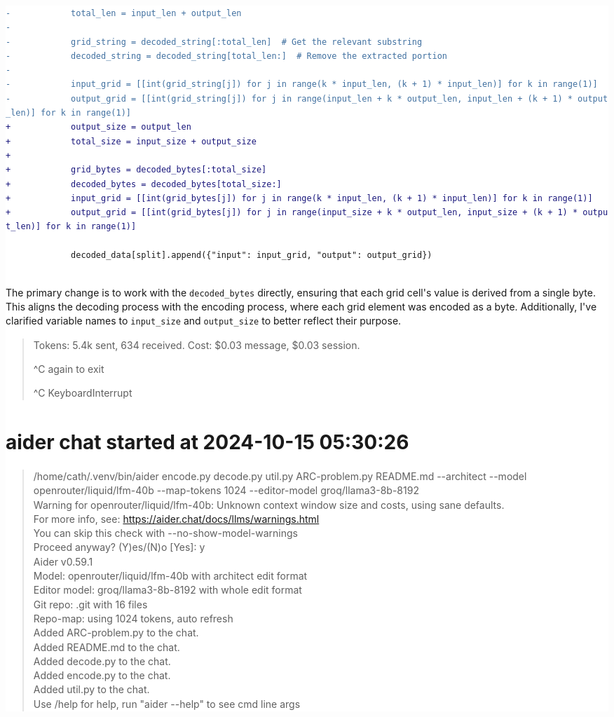 ```diff
-            total_len = input_len + output_len
-
-            grid_string = decoded_string[:total_len]  # Get the relevant substring
-            decoded_string = decoded_string[total_len:]  # Remove the extracted portion
-
-            input_grid = [[int(grid_string[j]) for j in range(k * input_len, (k + 1) * input_len)] for k in range(1)]
-            output_grid = [[int(grid_string[j]) for j in range(input_len + k * output_len, input_len + (k + 1) * output_len)] for k in range(1)]
+            output_size = output_len
+            total_size = input_size + output_size
+
+            grid_bytes = decoded_bytes[:total_size]
+            decoded_bytes = decoded_bytes[total_size:]
+            input_grid = [[int(grid_bytes[j]) for j in range(k * input_len, (k + 1) * input_len)] for k in range(1)]
+            output_grid = [[int(grid_bytes[j]) for j in range(input_size + k * output_len, input_size + (k + 1) * output_len)] for k in range(1)]
 
             decoded_data[split].append({"input": input_grid, "output": output_grid})
             

```
The primary change is to work with the `decoded_bytes` directly, ensuring that each grid cell's value is derived from a single byte.  This aligns the decoding process with the encoding process, where each grid element was encoded as a byte.  Additionally, I've clarified variable names to `input_size` and `output_size` to better reflect their purpose.

> Tokens: 5.4k sent, 634 received. Cost: $0.03 message, $0.03 session.  
>  
>  
> ^C again to exit  
>  
>  
> ^C KeyboardInterrupt  

# aider chat started at 2024-10-15 05:30:26

> /home/cath/.venv/bin/aider encode.py decode.py util.py ARC-problem.py README.md --architect --model openrouter/liquid/lfm-40b --map-tokens 1024 --editor-model groq/llama3-8b-8192  
> Warning for openrouter/liquid/lfm-40b: Unknown context window size and costs, using sane defaults.  
> For more info, see: https://aider.chat/docs/llms/warnings.html  
> You can skip this check with --no-show-model-warnings  
> Proceed anyway? (Y)es/(N)o [Yes]: y  
> Aider v0.59.1  
> Model: openrouter/liquid/lfm-40b with architect edit format  
> Editor model: groq/llama3-8b-8192 with whole edit format  
> Git repo: .git with 16 files  
> Repo-map: using 1024 tokens, auto refresh  
> Added ARC-problem.py to the chat.  
> Added README.md to the chat.  
> Added decode.py to the chat.  
> Added encode.py to the chat.  
> Added util.py to the chat.  
> Use /help <question> for help, run "aider --help" to see cmd line args  
